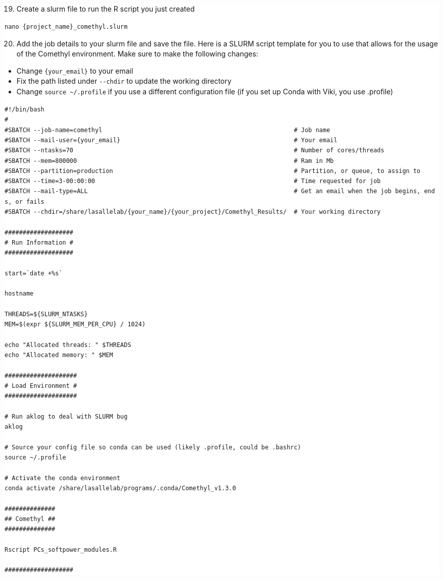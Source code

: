 19. Create a slurm file to run the R script you just created 

```
nano {project_name}_comethyl.slurm
```

20. Add the job details to your slurm file and save the file. Here is a SLURM script template for you to use that allows for the usage of the Comethyl environment. Make sure to make the following changes:

* Change `{your_email}` to your email
* Fix the path listed under `--chdir` to update the working directory
* Change `source ~/.profile` if you use a different configuration file (if you set up Conda with Viki, you use .profile)

```
#!/bin/bash
#
#SBATCH --job-name=comethyl            											# Job name
#SBATCH --mail-user={your_email}       											# Your email
#SBATCH --ntasks=70                    											# Number of cores/threads
#SBATCH --mem=800000                   											# Ram in Mb
#SBATCH --partition=production         											# Partition, or queue, to assign to
#SBATCH --time=3-00:00:00              											# Time requested for job
#SBATCH --mail-type=ALL                											# Get an email when the job begins, ends, or fails
#SBATCH --chdir=/share/lasallelab/{your_name}/{your_project}/Comethyl_Results/	# Your working directory

###################
# Run Information #
###################

start=`date +%s`

hostname

THREADS=${SLURM_NTASKS}
MEM=$(expr ${SLURM_MEM_PER_CPU} / 1024)

echo "Allocated threads: " $THREADS
echo "Allocated memory: " $MEM

####################
# Load Environment #
####################

# Run aklog to deal with SLURM bug
aklog

# Source your config file so conda can be used (likely .profile, could be .bashrc)
source ~/.profile

# Activate the conda environment
conda activate /share/lasallelab/programs/.conda/Comethyl_v1.3.0

##############
## Comethyl ##
##############

Rscript PCs_softpower_modules.R

###################
```